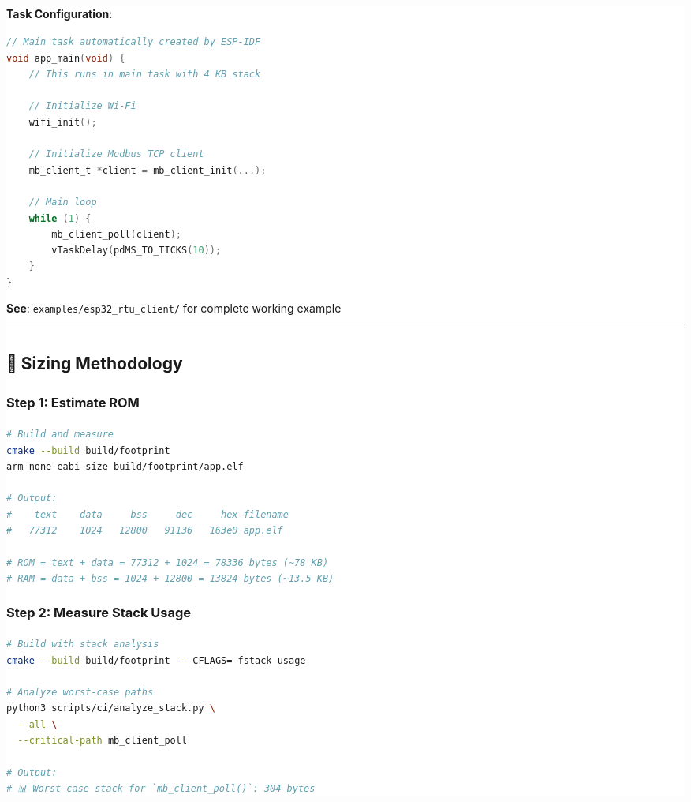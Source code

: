 **Task Configuration**:
```c
// Main task automatically created by ESP-IDF
void app_main(void) {
    // This runs in main task with 4 KB stack
    
    // Initialize Wi-Fi
    wifi_init();
    
    // Initialize Modbus TCP client
    mb_client_t *client = mb_client_init(...);
    
    // Main loop
    while (1) {
        mb_client_poll(client);
        vTaskDelay(pdMS_TO_TICKS(10));
    }
}
```

**See**: `examples/esp32_rtu_client/` for complete working example

---

## 🧪 Sizing Methodology

### Step 1: Estimate ROM

```bash
# Build and measure
cmake --build build/footprint
arm-none-eabi-size build/footprint/app.elf

# Output:
#    text    data     bss     dec     hex filename
#   77312    1024   12800   91136   163e0 app.elf

# ROM = text + data = 77312 + 1024 = 78336 bytes (~78 KB)
# RAM = data + bss = 1024 + 12800 = 13824 bytes (~13.5 KB)
```

### Step 2: Measure Stack Usage

```bash
# Build with stack analysis
cmake --build build/footprint -- CFLAGS=-fstack-usage

# Analyze worst-case paths
python3 scripts/ci/analyze_stack.py \
  --all \
  --critical-path mb_client_poll

# Output:
# 📊 Worst-case stack for `mb_client_poll()`: 304 bytes
```

